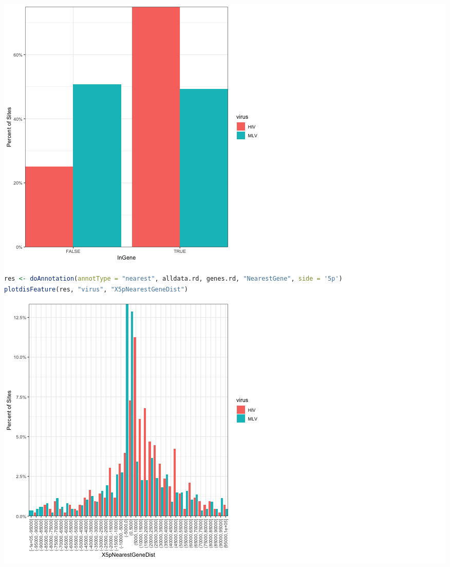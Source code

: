 ![plot of chunk unnamed-chunk-9](figure/unnamed-chunk-9-1.png)

```r
res <- doAnnotation(annotType = "nearest", alldata.rd, genes.rd, "NearestGene", side = '5p')
plotdisFeature(res, "virus", "X5pNearestGeneDist")
```

![plot of chunk unnamed-chunk-9](figure/unnamed-chunk-9-2.png)
